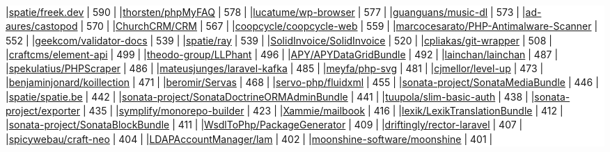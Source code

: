 |[spatie/freek.dev](https://github.com/spatie/freek.dev) | 590 |
|[thorsten/phpMyFAQ](https://github.com/thorsten/phpMyFAQ) | 578 |
|[lucatume/wp-browser](https://github.com/lucatume/wp-browser) | 577 |
|[guanguans/music-dl](https://github.com/guanguans/music-dl) | 573 |
|[ad-aures/castopod](https://github.com/ad-aures/castopod) | 570 |
|[ChurchCRM/CRM](https://github.com/ChurchCRM/CRM) | 567 |
|[coopcycle/coopcycle-web](https://github.com/coopcycle/coopcycle-web) | 559 |
|[marcocesarato/PHP-Antimalware-Scanner](https://github.com/marcocesarato/PHP-Antimalware-Scanner) | 552 |
|[geekcom/validator-docs](https://github.com/geekcom/validator-docs) | 539 |
|[spatie/ray](https://github.com/spatie/ray) | 539 |
|[SolidInvoice/SolidInvoice](https://github.com/SolidInvoice/SolidInvoice) | 520 |
|[cpliakas/git-wrapper](https://github.com/cpliakas/git-wrapper) | 508 |
|[craftcms/element-api](https://github.com/craftcms/element-api) | 499 |
|[theodo-group/LLPhant](https://github.com/theodo-group/LLPhant) | 496 |
|[APY/APYDataGridBundle](https://github.com/APY/APYDataGridBundle) | 492 |
|[lainchan/lainchan](https://github.com/lainchan/lainchan) | 487 |
|[spekulatius/PHPScraper](https://github.com/spekulatius/PHPScraper) | 486 |
|[mateusjunges/laravel-kafka](https://github.com/mateusjunges/laravel-kafka) | 485 |
|[meyfa/php-svg](https://github.com/meyfa/php-svg) | 481 |
|[cjmellor/level-up](https://github.com/cjmellor/level-up) | 473 |
|[benjaminjonard/koillection](https://github.com/benjaminjonard/koillection) | 471 |
|[beromir/Servas](https://github.com/beromir/Servas) | 468 |
|[servo-php/fluidxml](https://github.com/servo-php/fluidxml) | 455 |
|[sonata-project/SonataMediaBundle](https://github.com/sonata-project/SonataMediaBundle) | 446 |
|[spatie/spatie.be](https://github.com/spatie/spatie.be) | 442 |
|[sonata-project/SonataDoctrineORMAdminBundle](https://github.com/sonata-project/SonataDoctrineORMAdminBundle) | 441 |
|[tuupola/slim-basic-auth](https://github.com/tuupola/slim-basic-auth) | 438 |
|[sonata-project/exporter](https://github.com/sonata-project/exporter) | 435 |
|[symplify/monorepo-builder](https://github.com/symplify/monorepo-builder) | 423 |
|[Xammie/mailbook](https://github.com/Xammie/mailbook) | 416 |
|[lexik/LexikTranslationBundle](https://github.com/lexik/LexikTranslationBundle) | 412 |
|[sonata-project/SonataBlockBundle](https://github.com/sonata-project/SonataBlockBundle) | 411 |
|[WsdlToPhp/PackageGenerator](https://github.com/WsdlToPhp/PackageGenerator) | 409 |
|[driftingly/rector-laravel](https://github.com/driftingly/rector-laravel) | 407 |
|[spicywebau/craft-neo](https://github.com/spicywebau/craft-neo) | 404 |
|[LDAPAccountManager/lam](https://github.com/LDAPAccountManager/lam) | 402 |
|[moonshine-software/moonshine](https://github.com/moonshine-software/moonshine) | 401 |